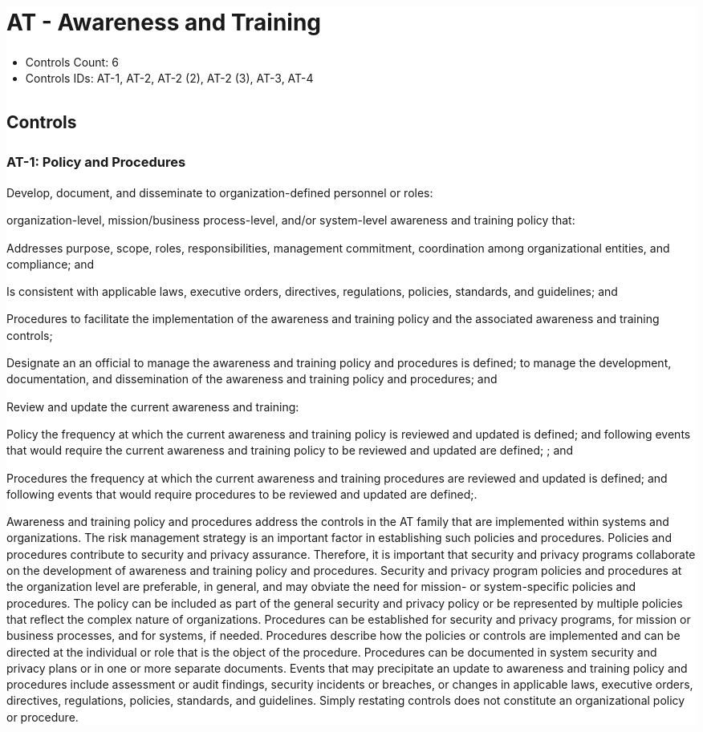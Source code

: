 # AT - Awareness and Training

* Controls Count: 6
* Controls IDs: AT-1, AT-2, AT-2 (2), AT-2 (3), AT-3, AT-4

## Controls

### AT-1: Policy and Procedures

Develop, document, and disseminate to organization-defined personnel or roles:

organization-level, mission/business process-level, and/or system-level awareness and training policy that:

Addresses purpose, scope, roles, responsibilities, management commitment, coordination among organizational entities, and compliance; and

Is consistent with applicable laws, executive orders, directives, regulations, policies, standards, and guidelines; and

Procedures to facilitate the implementation of the awareness and training policy and the associated awareness and training controls;

Designate an an official to manage the awareness and training policy and procedures is defined; to manage the development, documentation, and dissemination of the awareness and training policy and procedures; and

Review and update the current awareness and training:

Policy the frequency at which the current awareness and training policy is reviewed and updated is defined; and following events that would require the current awareness and training policy to be reviewed and updated are defined; ; and

Procedures the frequency at which the current awareness and training procedures are reviewed and updated is defined; and following events that would require procedures to be reviewed and updated are defined;.

Awareness and training policy and procedures address the controls in the AT family that are implemented within systems and organizations. The risk management strategy is an important factor in establishing such policies and procedures. Policies and procedures contribute to security and privacy assurance. Therefore, it is important that security and privacy programs collaborate on the development of awareness and training policy and procedures. Security and privacy program policies and procedures at the organization level are preferable, in general, and may obviate the need for mission- or system-specific policies and procedures. The policy can be included as part of the general security and privacy policy or be represented by multiple policies that reflect the complex nature of organizations. Procedures can be established for security and privacy programs, for mission or business processes, and for systems, if needed. Procedures describe how the policies or controls are implemented and can be directed at the individual or role that is the object of the procedure. Procedures can be documented in system security and privacy plans or in one or more separate documents. Events that may precipitate an update to awareness and training policy and procedures include assessment or audit findings, security incidents or breaches, or changes in applicable laws, executive orders, directives, regulations, policies, standards, and guidelines. Simply restating controls does not constitute an organizational policy or procedure.
